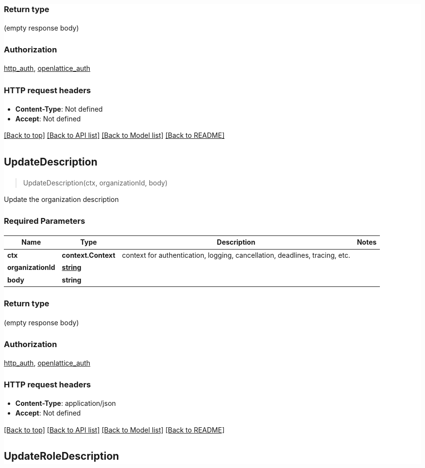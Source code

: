 ### Return type

 (empty response body)

### Authorization

[http_auth](../README.md#http_auth), [openlattice_auth](../README.md#openlattice_auth)

### HTTP request headers

- **Content-Type**: Not defined
- **Accept**: Not defined

[[Back to top]](#) [[Back to API list]](../README.md#documentation-for-api-endpoints)
[[Back to Model list]](../README.md#documentation-for-models)
[[Back to README]](../README.md)


## UpdateDescription

> UpdateDescription(ctx, organizationId, body)

Update the organization description

### Required Parameters


Name | Type | Description  | Notes
------------- | ------------- | ------------- | -------------
**ctx** | **context.Context** | context for authentication, logging, cancellation, deadlines, tracing, etc.
**organizationId** | [**string**](.md)|  | 
**body** | **string**|  | 

### Return type

 (empty response body)

### Authorization

[http_auth](../README.md#http_auth), [openlattice_auth](../README.md#openlattice_auth)

### HTTP request headers

- **Content-Type**: application/json
- **Accept**: Not defined

[[Back to top]](#) [[Back to API list]](../README.md#documentation-for-api-endpoints)
[[Back to Model list]](../README.md#documentation-for-models)
[[Back to README]](../README.md)


## UpdateRoleDescription
